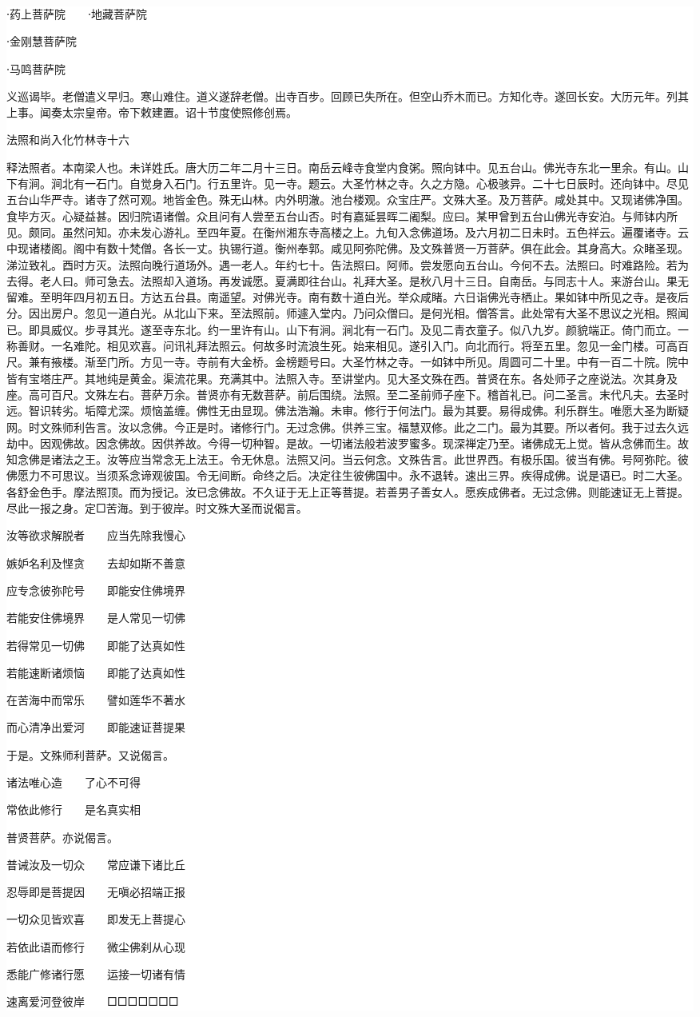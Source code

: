 ·药上菩萨院　　·地藏菩萨院  

·金刚慧菩萨院  

·马鸣菩萨院  

义巡谒毕。老僧遣义早归。寒山难住。道义遂辞老僧。出寺百步。回顾已失所在。但空山乔木而已。方知化寺。遂回长安。大历元年。列其上事。闻奏太宗皇帝。帝下敕建置。诏十节度使照修创焉。  

法照和尚入化竹林寺十六  

释法照者。本南梁人也。未详姓氏。唐大历二年二月十三日。南岳云峰寺食堂内食粥。照向钵中。见五台山。佛光寺东北一里余。有山。山下有涧。涧北有一石门。自觉身入石门。行五里许。见一寺。题云。大圣竹林之寺。久之方隐。心极骇异。二十七日辰时。还向钵中。尽见五台山华严寺。诸寺了然可观。地皆金色。殊无山林。内外明澈。池台楼观。众宝庄严。文殊大圣。及万菩萨。咸处其中。又现诸佛净国。食毕方灭。心疑益甚。因归院语诸僧。众且问有人尝至五台山否。时有嘉延昙晖二阇梨。应曰。某甲曾到五台山佛光寺安泊。与师钵内所见。颇同。虽然问知。亦未发心游礼。至四年夏。在衡州湘东寺高楼之上。九旬入念佛道场。及六月初二日未时。五色祥云。遍覆诸寺。云中现诸楼阁。阁中有数十梵僧。各长一丈。执锡行道。衡州奉郭。咸见阿弥陀佛。及文殊普贤一万菩萨。俱在此会。其身高大。众睹圣现。涕泣致礼。酉时方灭。法照向晚行道场外。遇一老人。年约七十。告法照曰。阿师。尝发愿向五台山。今何不去。法照曰。时难路险。若为去得。老人曰。师可急去。法照却入道场。再发诚愿。夏满即往台山。礼拜大圣。是秋八月十三日。自南岳。与同志十人。来游台山。果无留难。至明年四月初五日。方达五台县。南遥望。对佛光寺。南有数十道白光。举众咸睹。六日诣佛光寺栖止。果如钵中所见之寺。是夜后分。因出房户。忽见一道白光。从北山下来。至法照前。师遽入堂内。乃问众僧曰。是何光相。僧答言。此处常有大圣不思议之光相。照闻已。即具威仪。步寻其光。遂至寺东北。约一里许有山。山下有涧。涧北有一石门。及见二青衣童子。似八九岁。颜貌端正。倚门而立。一称善财。一名难陀。相见欢喜。问讯礼拜法照云。何故多时流浪生死。始来相见。遂引入门。向北而行。将至五里。忽见一金门楼。可高百尺。兼有掖楼。渐至门所。方见一寺。寺前有大金桥。金榜题号曰。大圣竹林之寺。一如钵中所见。周圆可二十里。中有一百二十院。院中皆有宝塔庄严。其地纯是黄金。渠流花果。充满其中。法照入寺。至讲堂内。见大圣文殊在西。普贤在东。各处师子之座说法。次其身及座。高可百尺。文殊左右。菩萨万余。普贤亦有无数菩萨。前后围绕。法照。至二圣前师子座下。稽首礼已。问二圣言。末代凡夫。去圣时远。智识转劣。垢障尤深。烦恼盖缠。佛性无由显现。佛法浩瀚。未审。修行于何法门。最为其要。易得成佛。利乐群生。唯愿大圣为断疑网。时文殊师利告言。汝以念佛。今正是时。诸修行门。无过念佛。供养三宝。福慧双修。此之二门。最为其要。所以者何。我于过去久远劫中。因观佛故。因念佛故。因供养故。今得一切种智。是故。一切诸法般若波罗蜜多。现深禅定乃至。诸佛成无上觉。皆从念佛而生。故知念佛是诸法之王。汝等应当常念无上法王。令无休息。法照又问。当云何念。文殊告言。此世界西。有极乐国。彼当有佛。号阿弥陀。彼佛愿力不可思议。当须系念谛观彼国。令无间断。命终之后。决定往生彼佛国中。永不退转。速出三界。疾得成佛。说是语已。时二大圣。各舒金色手。摩法照顶。而为授记。汝已念佛故。不久证于无上正等菩提。若善男子善女人。愿疾成佛者。无过念佛。则能速证无上菩提。尽此一报之身。定□苦海。到于彼岸。时文殊大圣而说偈言。  

汝等欲求解脱者　　应当先除我慢心  

嫉妒名利及悭贪　　去却如斯不善意  

应专念彼弥陀号　　即能安住佛境界  

若能安住佛境界　　是人常见一切佛  

若得常见一切佛　　即能了达真如性  

若能速断诸烦恼　　即能了达真如性  

在苦海中而常乐　　譬如莲华不著水  

而心清净出爱河　　即能速证菩提果  

于是。文殊师利菩萨。又说偈言。  

诸法唯心造　　了心不可得  

常依此修行　　是名真实相  

普贤菩萨。亦说偈言。  

普诫汝及一切众　　常应谦下诸比丘  

忍辱即是菩提因　　无嗔必招端正报  

一切众见皆欢喜　　即发无上菩提心  

若依此语而修行　　微尘佛刹从心现  

悉能广修诸行愿　　运接一切诸有情  

速离爱河登彼岸　　□□□□□□□  
